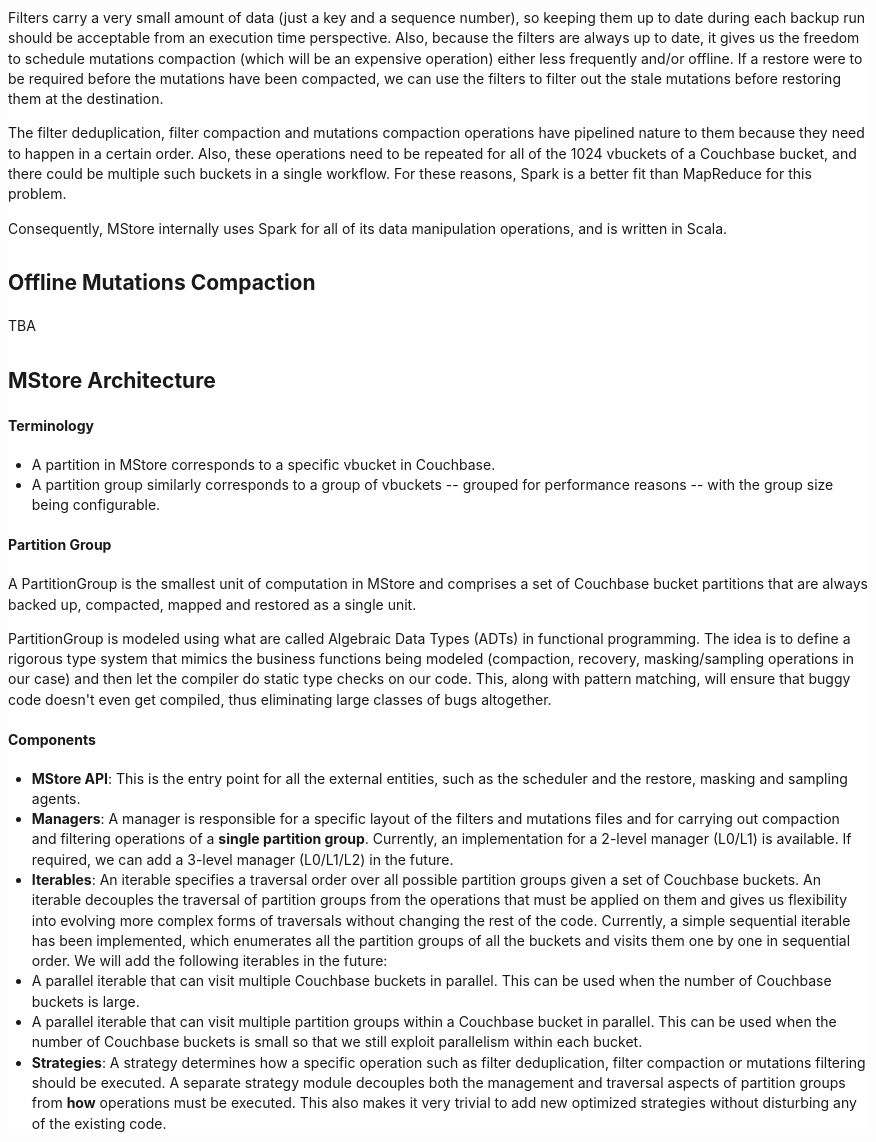 Filters carry a very small amount of data (just a key and a sequence number), so keeping them up to date during each backup run should be acceptable from an execution time perspective. Also, because the filters are always up to date, it gives us the freedom to schedule mutations compaction (which will be an expensive operation) either less frequently and/or offline. If a restore were to be required before the mutations have been compacted, we can use the filters to filter out the stale mutations before restoring them at the destination.

The filter deduplication, filter compaction and mutations compaction operations have pipelined nature to them because they need to happen in a certain order. Also, these operations need to be repeated for all of the 1024 vbuckets of a Couchbase bucket, and there could be multiple such buckets in a single workflow. For these reasons, Spark is a better fit than MapReduce for this problem.

Consequently, MStore internally uses Spark for all of its data manipulation operations, and is written in Scala.

## Offline Mutations Compaction
TBA

## MStore Architecture

#### Terminology
* A partition in MStore corresponds to a specific vbucket in Couchbase.
* A partition group similarly corresponds to a group of vbuckets -- grouped for performance reasons -- with the group size being configurable.

#### Partition Group
A PartitionGroup is the smallest unit of computation in MStore and comprises a set of Couchbase bucket partitions that are always backed up, compacted, mapped and restored as a single unit.

PartitionGroup is modeled using what are called Algebraic Data Types (ADTs) in functional programming. The idea is to define a rigorous type system that mimics the business functions being modeled (compaction, recovery, masking/sampling operations in our case) and then let the compiler do static type checks on our code. This, along with pattern matching, will ensure that buggy code doesn't even get compiled, thus eliminating large classes of bugs altogether.

#### Components
* **MStore API**: This is the entry point for all the external entities, such as the scheduler and the restore, masking and sampling agents.
* **Managers**: A manager is responsible for a specific layout of the filters and mutations files and for carrying out compaction and filtering operations of a **single partition group**. Currently, an implementation for a 2-level manager (L0/L1) is available. If required, we can add a 3-level manager (L0/L1/L2) in the future.
* **Iterables**: An iterable specifies a traversal order over all possible partition groups given a set of Couchbase buckets. An iterable decouples the traversal of partition groups from the operations that must be applied on them and gives us flexibility into evolving more complex forms of traversals without changing the rest of the code. Currently, a simple sequential iterable has been implemented, which enumerates all the partition groups of all the buckets and visits them one by one in sequential order. We will add the following iterables in the future:
 * A parallel iterable that can visit multiple Couchbase buckets in parallel. This can be used when the number of Couchbase buckets is large.
 * A parallel iterable that can visit multiple partition groups within a Couchbase bucket in parallel. This can be used when the number of Couchbase buckets is small so that we still exploit parallelism within each bucket.
* **Strategies**: A strategy determines how a specific operation such as filter deduplication, filter compaction or mutations filtering should be executed. A separate strategy module decouples both the management and traversal aspects of partition groups from **how** operations must be executed. This also makes it very trivial to add new optimized strategies without disturbing any of the existing code.

